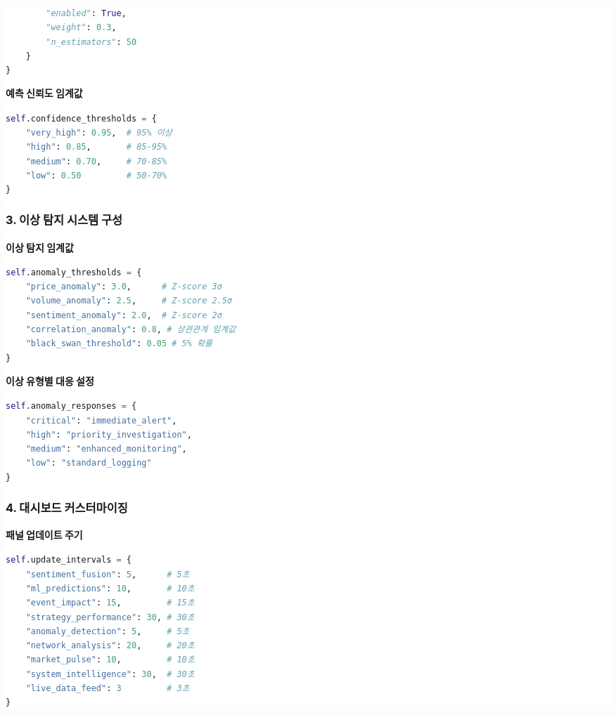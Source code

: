```python
        "enabled": True,
        "weight": 0.3,
        "n_estimators": 50
    }
}
```

**예측 신뢰도 임계값**
```python
self.confidence_thresholds = {
    "very_high": 0.95,  # 95% 이상
    "high": 0.85,       # 85-95%
    "medium": 0.70,     # 70-85%
    "low": 0.50         # 50-70%
}
```

### 3. 이상 탐지 시스템 구성

**이상 탐지 임계값**
```python
self.anomaly_thresholds = {
    "price_anomaly": 3.0,      # Z-score 3σ
    "volume_anomaly": 2.5,     # Z-score 2.5σ
    "sentiment_anomaly": 2.0,  # Z-score 2σ
    "correlation_anomaly": 0.8, # 상관관계 임계값
    "black_swan_threshold": 0.05 # 5% 확률
}
```

**이상 유형별 대응 설정**
```python
self.anomaly_responses = {
    "critical": "immediate_alert",
    "high": "priority_investigation", 
    "medium": "enhanced_monitoring",
    "low": "standard_logging"
}
```

### 4. 대시보드 커스터마이징

**패널 업데이트 주기**
```python
self.update_intervals = {
    "sentiment_fusion": 5,      # 5초
    "ml_predictions": 10,       # 10초
    "event_impact": 15,         # 15초
    "strategy_performance": 30, # 30초
    "anomaly_detection": 5,     # 5초
    "network_analysis": 20,     # 20초
    "market_pulse": 10,         # 10초
    "system_intelligence": 30,  # 30초
    "live_data_feed": 3         # 3초
}
```
